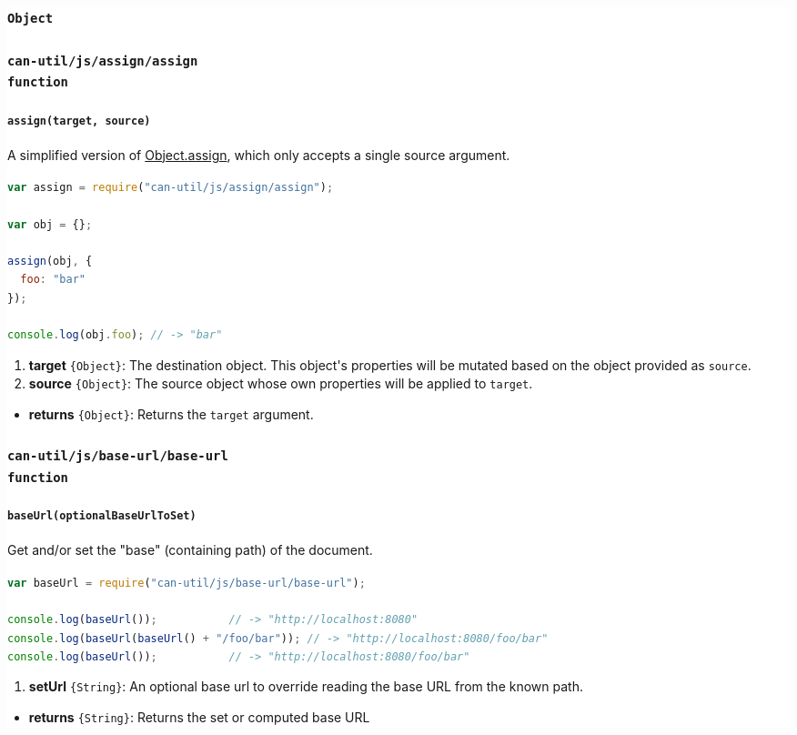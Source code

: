 ### <code>Object</code>


### <code>__can-util/js/assign/assign__ function</code>


#### <code>assign(target, source)</code>


A simplified version of [Object.assign](https://developer.mozilla.org/en-US/docs/Web/JavaScript/Reference/Global_Objects/Object/assign), which only accepts a single source argument.

```js
var assign = require("can-util/js/assign/assign");

var obj = {};

assign(obj, {
  foo: "bar"
});

console.log(obj.foo); // -> "bar"
```


1. __target__ <code>{Object}</code>:
  The destination object. This object's properties will be mutated based on the object provided as `source`.
1. __source__ <code>{Object}</code>:
  The source object whose own properties will be applied to `target`.
  

- __returns__ <code>{Object}</code>:
  Returns the `target` argument.
  

### <code>__can-util/js/base-url/base-url__ function</code>


#### <code>baseUrl(optionalBaseUrlToSet)</code>


Get and/or set the "base" (containing path) of the document.

```js
var baseUrl = require("can-util/js/base-url/base-url");

console.log(baseUrl());           // -> "http://localhost:8080"
console.log(baseUrl(baseUrl() + "/foo/bar")); // -> "http://localhost:8080/foo/bar"
console.log(baseUrl());           // -> "http://localhost:8080/foo/bar"
```


1. __setUrl__ <code>{String}</code>:
  An optional base url to override reading the base URL from the known path.
  

- __returns__ <code>{String}</code>:
  Returns the set or computed base URL
  